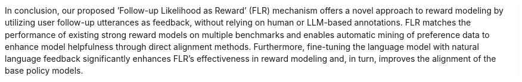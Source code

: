 In conclusion, our proposed ’Follow-up Likelihood as Reward’ (FLR) mechanism offers a novel approach to reward modeling by utilizing user follow-up utterances as feedback, without relying on human or LLM-based annotations. FLR matches the performance of existing strong reward models on multiple benchmarks and enables automatic mining of preference data to enhance model helpfulness through direct alignment methods. Furthermore, fine-tuning the language model with natural language feedback significantly enhances FLR’s effectiveness in reward modeling and, in turn, improves the alignment of the base policy models.